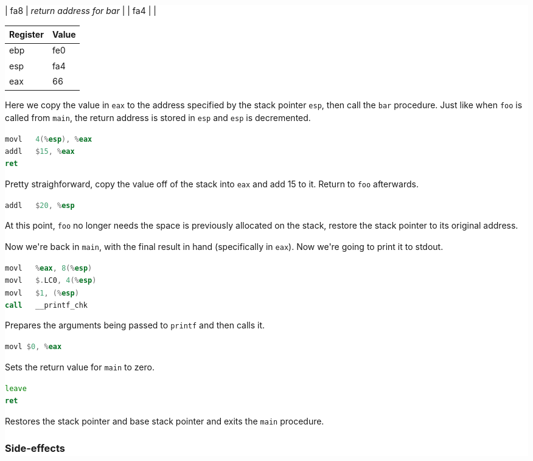 | fa8     | *return address for bar* |
| fa4     |       |

| Register | Value |
|----------|-------|
| ebp      | fe0   |
| esp      | fa4   |
| eax      | 66    |

Here we copy the value in `eax` to the address specified by the stack pointer `esp`, then call the `bar` procedure. 
Just like when `foo` is called from `main`, the return address is stored in `esp` and `esp` is decremented.

```asm
movl   4(%esp), %eax
addl   $15, %eax
ret
```

Pretty straighforward, copy the value off of the stack into `eax` and add 15 to it. Return to `foo` afterwards.

```asm
addl   $20, %esp
```

At this point, `foo` no longer needs the space is previously allocated on the stack, restore the stack pointer to its original address.

Now we're back in `main`, with the final result in hand (specifically in `eax`). Now we're going to print it to stdout.

```asm
movl   %eax, 8(%esp)
movl   $.LC0, 4(%esp)
movl   $1, (%esp)
call   __printf_chk
```

Prepares the arguments being passed to `printf` and then calls it.

```asm
movl $0, %eax
```

Sets the return value for `main` to zero.

```asm
leave
ret
```

Restores the stack pointer and base stack pointer and exits the `main` procedure.

### Side-effects
